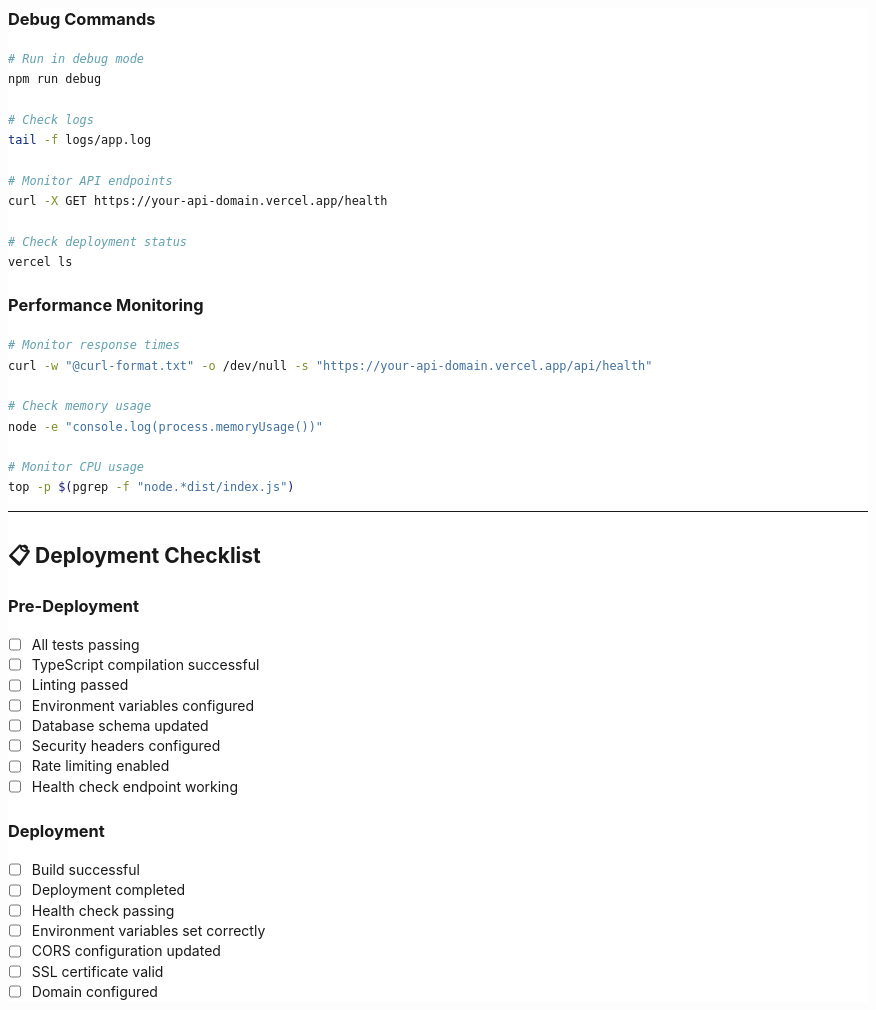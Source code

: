 ### Debug Commands

```bash
# Run in debug mode
npm run debug

# Check logs
tail -f logs/app.log

# Monitor API endpoints
curl -X GET https://your-api-domain.vercel.app/health

# Check deployment status
vercel ls
```

### Performance Monitoring

```bash
# Monitor response times
curl -w "@curl-format.txt" -o /dev/null -s "https://your-api-domain.vercel.app/api/health"

# Check memory usage
node -e "console.log(process.memoryUsage())"

# Monitor CPU usage
top -p $(pgrep -f "node.*dist/index.js")
```

---

## 📋 Deployment Checklist

### Pre-Deployment
- [ ] All tests passing
- [ ] TypeScript compilation successful
- [ ] Linting passed
- [ ] Environment variables configured
- [ ] Database schema updated
- [ ] Security headers configured
- [ ] Rate limiting enabled
- [ ] Health check endpoint working

### Deployment
- [ ] Build successful
- [ ] Deployment completed
- [ ] Health check passing
- [ ] Environment variables set correctly
- [ ] CORS configuration updated
- [ ] SSL certificate valid
- [ ] Domain configured
